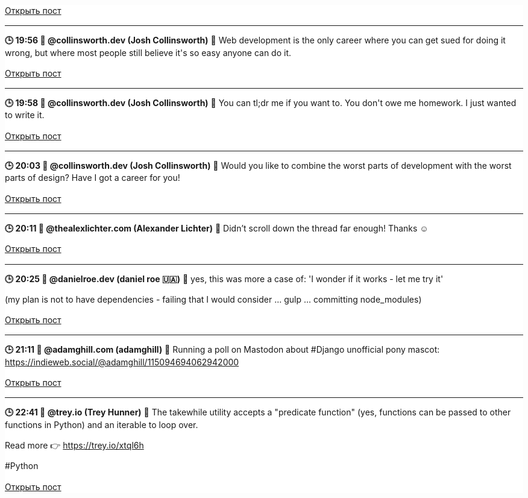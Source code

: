 [Открыть пост](https://bsky.app/profile/danielroe.dev/post/3lxdc7mm7f22u)

----
**🕒 19:56 👤 @collinsworth.dev (Josh Collinsworth)**
💬 Web development is the only career where you can get sued for doing it wrong, but where most people still believe it's so easy anyone can do it.

[Открыть пост](https://bsky.app/profile/collinsworth.dev/post/3lxdccxmuas27)

----
**🕒 19:58 👤 @collinsworth.dev (Josh Collinsworth)**
💬 You can tl;dr me if you want to. You don't owe me homework. I just wanted to write it.

[Открыть пост](https://bsky.app/profile/collinsworth.dev/post/3lxdcfnmvok27)

----
**🕒 20:03 👤 @collinsworth.dev (Josh Collinsworth)**
💬 Would you like to combine the worst parts of development with the worst parts of design? Have I got a career for you!

[Открыть пост](https://bsky.app/profile/collinsworth.dev/post/3lxdcpzz52k2o)

----
**🕒 20:11 👤 @thealexlichter.com (Alexander Lichter)**
💬 Didn’t scroll down the thread far enough! Thanks ☺️

[Открыть пост](https://bsky.app/profile/thealexlichter.com/post/3lxdd4zcuk22k)

----
**🕒 20:25 👤 @danielroe.dev (daniel roe 🇺🇦)**
💬 yes, this was more a case of: 'I wonder if it works - let me try it'

(my plan is not to have dependencies - failing that I would consider ... gulp ... committing node_modules)

[Открыть пост](https://bsky.app/profile/danielroe.dev/post/3lxddwacnuk2u)

----
**🕒 21:11 👤 @adamghill.com (adamghill)**
💬 Running a poll on Mastodon about #Django unofficial pony mascot: https://indieweb.social/@adamghill/115094694062942000

[Открыть пост](https://bsky.app/profile/adamghill.com/post/3lxdgj77nvc2x)

----
**🕒 22:41 👤 @trey.io (Trey Hunner)**
💬 The takewhile utility accepts a "predicate function" (yes, functions can be passed to other functions in Python) and an iterable to loop over.

Read more 👉 https://trey.io/xtql6h

#Python

[Открыть пост](https://bsky.app/profile/trey.io/post/3lxdljby67c2p)

